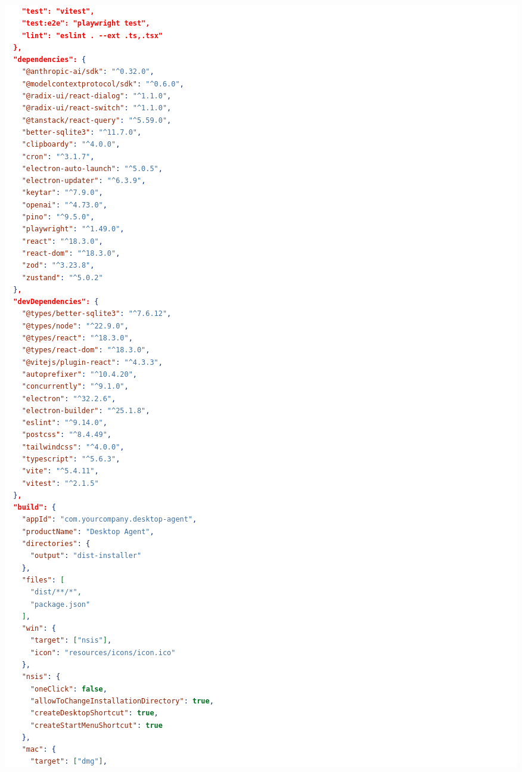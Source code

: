 ```json
    "test": "vitest",
    "test:e2e": "playwright test",
    "lint": "eslint . --ext .ts,.tsx"
  },
  "dependencies": {
    "@anthropic-ai/sdk": "^0.32.0",
    "@modelcontextprotocol/sdk": "^0.6.0",
    "@radix-ui/react-dialog": "^1.1.0",
    "@radix-ui/react-switch": "^1.1.0",
    "@tanstack/react-query": "^5.59.0",
    "better-sqlite3": "^11.7.0",
    "clipboardy": "^4.0.0",
    "cron": "^3.1.7",
    "electron-auto-launch": "^5.0.5",
    "electron-updater": "^6.3.9",
    "keytar": "^7.9.0",
    "openai": "^4.73.0",
    "pino": "^9.5.0",
    "playwright": "^1.49.0",
    "react": "^18.3.0",
    "react-dom": "^18.3.0",
    "zod": "^3.23.8",
    "zustand": "^5.0.2"
  },
  "devDependencies": {
    "@types/better-sqlite3": "^7.6.12",
    "@types/node": "^22.9.0",
    "@types/react": "^18.3.0",
    "@types/react-dom": "^18.3.0",
    "@vitejs/plugin-react": "^4.3.3",
    "autoprefixer": "^10.4.20",
    "concurrently": "^9.1.0",
    "electron": "^32.2.6",
    "electron-builder": "^25.1.8",
    "eslint": "^9.14.0",
    "postcss": "^8.4.49",
    "tailwindcss": "^4.0.0",
    "typescript": "^5.6.3",
    "vite": "^5.4.11",
    "vitest": "^2.1.5"
  },
  "build": {
    "appId": "com.yourcompany.desktop-agent",
    "productName": "Desktop Agent",
    "directories": {
      "output": "dist-installer"
    },
    "files": [
      "dist/**/*",
      "package.json"
    ],
    "win": {
      "target": ["nsis"],
      "icon": "resources/icons/icon.ico"
    },
    "nsis": {
      "oneClick": false,
      "allowToChangeInstallationDirectory": true,
      "createDesktopShortcut": true,
      "createStartMenuShortcut": true
    },
    "mac": {
      "target": ["dmg"],
```